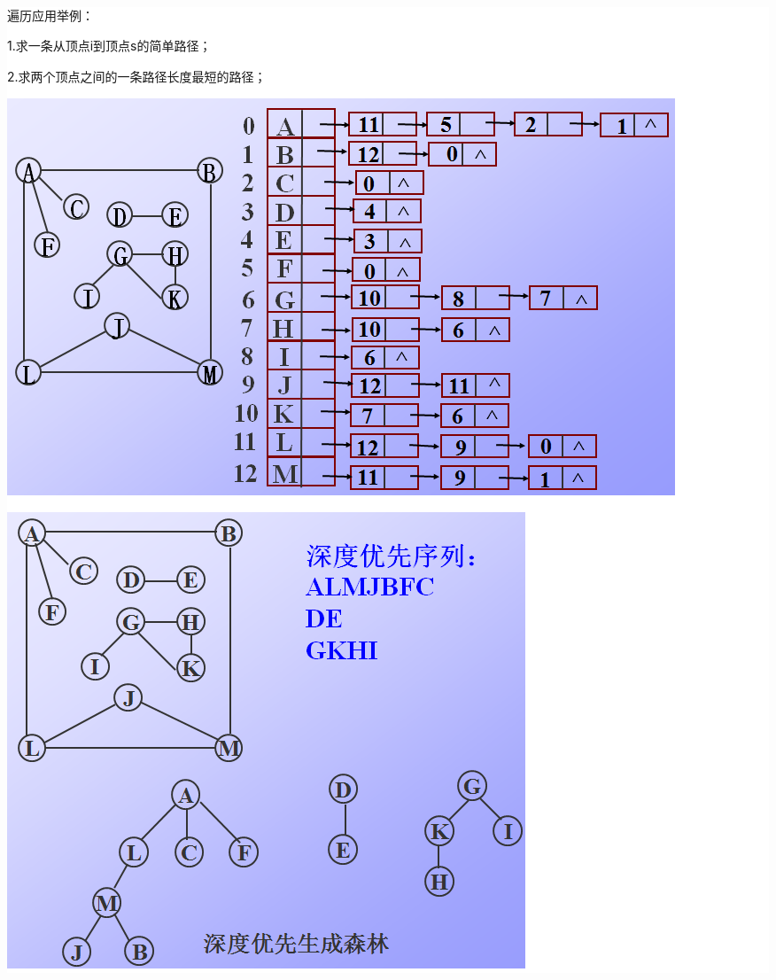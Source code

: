 
遍历应用举例：

1.求一条从顶点i到顶点s的简单路径；

2.求两个顶点之间的一条路径长度最短的路径；

![](/images/posts/Datastructure/153.png)

![](/images/posts/Datastructure/154.png)
